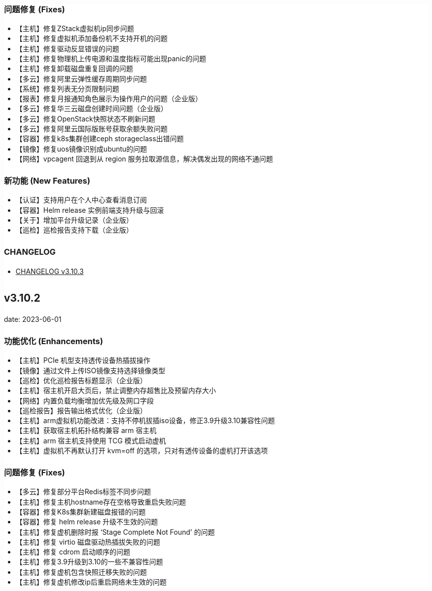 ### 问题修复 (Fixes)

- 【主机】修复ZStack虚拟机ip同步问题
- 【主机】修复虚拟机添加备份机不支持开机的问题
- 【主机】修复驱动反显错误的问题
- 【主机】修复物理机上传电源和温度指标可能出现panic的问题
- 【主机】修复卸载磁盘重复回调的问题
- 【多云】修复阿里云弹性缓存周期同步问题
- 【系统】修复列表无分页限制问题
- 【报表】修复月报通知角色展示为操作用户的问题（企业版）
- 【多云】修复华三云磁盘创建时间问题（企业版）
- 【多云】修复OpenStack快照状态不刷新问题
- 【多云】修复阿里云国际版账号获取余额失败问题
- 【容器】修复k8s集群创建ceph storageclass出错问题
- 【镜像】修复uos镜像识别成ubuntu的问题
- 【网络】vpcagent 回退到从 region 服务拉取源信息，解决偶发出现的网络不通问题

### 新功能 (New Features)

- 【认证】支持用户在个人中心查看消息订阅
- 【容器】Helm release 实例前端支持升级与回滚
- 【关于】增加平台升级记录（企业版）
- 【巡检】巡检报告支持下载（企业版）

### CHANGELOG

- [CHANGELOG v3.10.3](https://www.cloudpods.org/zh/docs/development/changelog/release-3.10/3-10-3/)

## v3.10.2

date: 2023-06-01

### 功能优化 (Enhancements)

- 【主机】PCIe 机型支持透传设备热插拔操作
- 【镜像】通过文件上传ISO镜像支持选择镜像类型
- 【巡检】优化巡检报告标题显示（企业版）
- 【主机】宿主机开启大页后，禁止调整内存超售比及预留内存大小
- 【网络】内置负载均衡增加优先级及网口字段
- 【巡检报告】报告输出格式优化（企业版）
- 【主机】arm虚拟机功能改进：支持不停机拔插iso设备，修正3.9升级3.10兼容性问题
- 【主机】获取宿主机拓扑结构兼容 arm 宿主机
- 【主机】arm 宿主机支持使用 TCG 模式启动虚机
- 【主机】虚拟机不再默认打开 kvm=off  的选项，只对有透传设备的虚机打开该选项

### 问题修复 (Fixes)

- 【多云】修复部分平台Redis标签不同步问题
- 【主机】修复主机hostname存在空格导致重启失败问题
- 【容器】修复K8s集群新建磁盘报错的问题
- 【容器】修复 helm release 升级不生效的问题
- 【主机】修复虚机删除时报 ‘Stage Complete Not Found’ 的问题
- 【主机】修复 virtio 磁盘驱动热插拔失败的问题 
- 【主机】修复 cdrom 启动顺序的问题
- 【主机】修复3.9升级到3.10的一些不兼容性问题
- 【主机】修复虚机包含快照迁移失败的问题
- 【主机】修复虚机修改ip后重启网络未生效的问题
